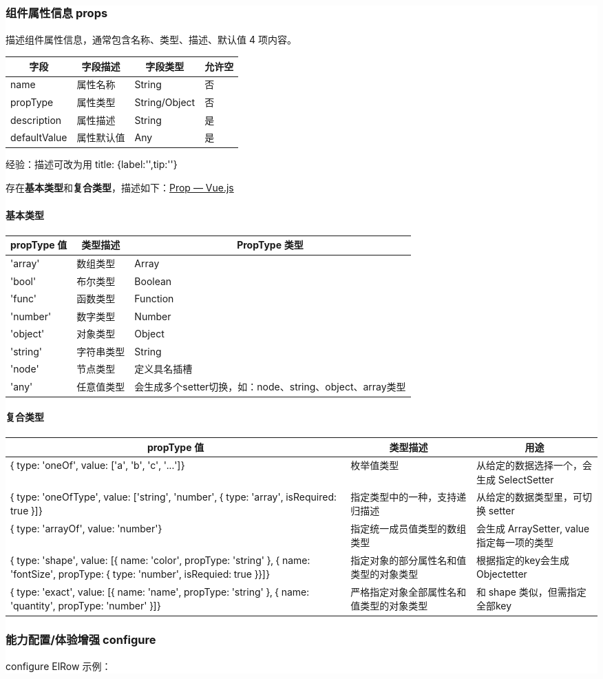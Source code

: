 ### 组件属性信息 props

描述组件属性信息，通常包含名称、类型、描述、默认值 4 项内容。

| 字段           | 字段描述  | 字段类型          | 允许空 |
|--------------|-------|---------------|-----|
| name         | 属性名称  | String        | 否   |
| propType     | 属性类型  | String/Object | 否   |
| description  | 属性描述  | String        | 是   |
| defaultValue | 属性默认值 | Any           | 是   |

经验：描述可改为用 title: {label:'',tip:''}

存在**基本类型**和**复合类型**，描述如下：[Prop — Vue.js](https://v2.cn.vuejs.org/v2/guide/components-props.html)

#### 基本类型

| propType 值 | 类型描述  | PropType 类型                                |
|------------|-------|--------------------------------------------|
| 'array'    | 数组类型  | Array                                      |
| 'bool'     | 布尔类型  | Boolean                                    |
| 'func'     | 函数类型  | Function                                   |
| 'number'   | 数字类型  | Number                                     |
| 'object'   | 对象类型  | Object                                     |
| 'string'   | 字符串类型 | String                                     |
| 'node'     | 节点类型  | 定义具名插槽                                     |
| 'any'      | 任意值类型 | 会生成多个setter切换，如：node、string、object、array类型 |

#### 复合类型

| propType 值                                                                                                                           | 类型描述                 | 用途                             |
|--------------------------------------------------------------------------------------------------------------------------------------|----------------------|--------------------------------|
| { type: 'oneOf', value: ['a', 'b', 'c', '...']}                                                                                      | 枚举值类型                | 从给定的数据选择一个，会生成 SelectSetter    |
| { type: 'oneOfType', value: ['string', 'number', { type: 'array', isRequired: true }]}                                               | 指定类型中的一种，支持递归描述      | 从给定的数据类型里，可切换 setter           |
| { type: 'arrayOf', value: 'number'}                                                                                                  | 指定统一成员值类型的数组类型       | 会生成 ArraySetter, value指定每一项的类型 |
| { type: 'shape', value: [{ name: 'color', propType: 'string' }, { name: 'fontSize', propType: { type: 'number', isRequied: true }}]} | 指定对象的部分属性名和值类型的对象类型  | 根据指定的key会生成 Objectetter        |
| { type: 'exact', value: [{ name: 'name', propType: 'string' }, { name: 'quantity', propType: 'number' }]}                            | 严格指定对象全部属性名和值类型的对象类型 | 和 shape 类似，但需指定全部key           |

### 能力配置/体验增强 configure

configure ElRow 示例：
